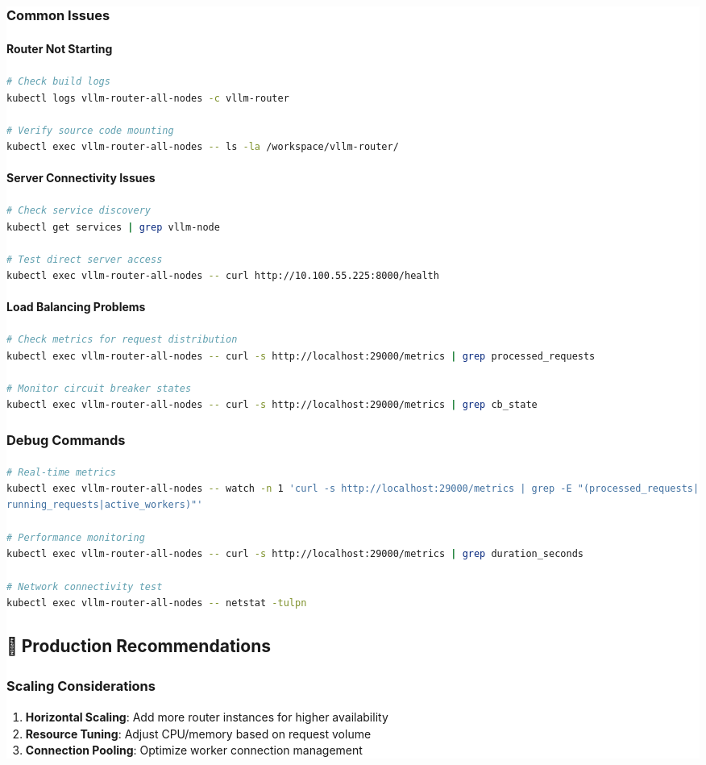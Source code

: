 ### Common Issues

#### Router Not Starting
```bash
# Check build logs
kubectl logs vllm-router-all-nodes -c vllm-router

# Verify source code mounting
kubectl exec vllm-router-all-nodes -- ls -la /workspace/vllm-router/
```

#### Server Connectivity Issues
```bash
# Check service discovery
kubectl get services | grep vllm-node

# Test direct server access
kubectl exec vllm-router-all-nodes -- curl http://10.100.55.225:8000/health
```

#### Load Balancing Problems
```bash
# Check metrics for request distribution
kubectl exec vllm-router-all-nodes -- curl -s http://localhost:29000/metrics | grep processed_requests

# Monitor circuit breaker states
kubectl exec vllm-router-all-nodes -- curl -s http://localhost:29000/metrics | grep cb_state
```

### Debug Commands
```bash
# Real-time metrics
kubectl exec vllm-router-all-nodes -- watch -n 1 'curl -s http://localhost:29000/metrics | grep -E "(processed_requests|running_requests|active_workers)"'

# Performance monitoring
kubectl exec vllm-router-all-nodes -- curl -s http://localhost:29000/metrics | grep duration_seconds

# Network connectivity test
kubectl exec vllm-router-all-nodes -- netstat -tulpn
```

## 🎯 Production Recommendations

### Scaling Considerations
1. **Horizontal Scaling**: Add more router instances for higher availability
2. **Resource Tuning**: Adjust CPU/memory based on request volume
3. **Connection Pooling**: Optimize worker connection management
